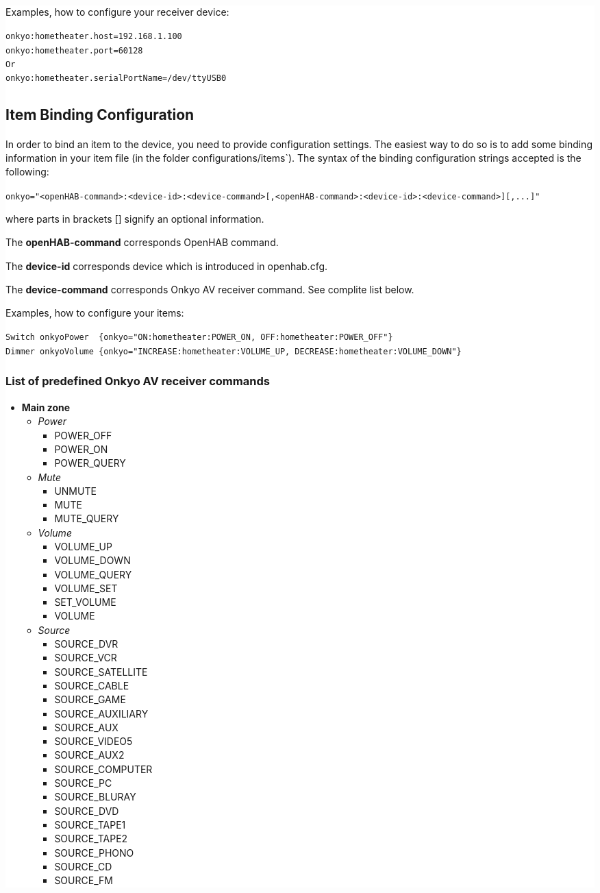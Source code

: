 Examples, how to configure your receiver device:

    onkyo:hometheater.host=192.168.1.100
    onkyo:hometheater.port=60128
    Or
    onkyo:hometheater.serialPortName=/dev/ttyUSB0

## Item Binding Configuration

In order to bind an item to the device, you need to provide configuration settings. The easiest way to do so is to add some binding information in your item file (in the folder configurations/items`). The syntax of the binding configuration strings accepted is the following:

    onkyo="<openHAB-command>:<device-id>:<device-command>[,<openHAB-command>:<device-id>:<device-command>][,...]"

where parts in brackets [] signify an optional information.

The **openHAB-command** corresponds OpenHAB command. 

The **device-id** corresponds device which is introduced in openhab.cfg.

The **device-command** corresponds Onkyo AV receiver command. See complite list below.


Examples, how to configure your items:

    Switch onkyoPower  {onkyo="ON:hometheater:POWER_ON, OFF:hometheater:POWER_OFF"}
    Dimmer onkyoVolume {onkyo="INCREASE:hometheater:VOLUME_UP, DECREASE:hometheater:VOLUME_DOWN"}


### List of predefined Onkyo AV receiver commands

- **Main zone**
  - _Power_
    - POWER_OFF
    - POWER_ON
    - POWER_QUERY
  - _Mute_
    - UNMUTE
    - MUTE
    - MUTE_QUERY
  - _Volume_
    - VOLUME_UP
    - VOLUME_DOWN
    - VOLUME_QUERY
    - VOLUME_SET
    - SET_VOLUME
    - VOLUME
  - _Source_
    - SOURCE_DVR
    - SOURCE_VCR
    - SOURCE_SATELLITE
    - SOURCE_CABLE
    - SOURCE_GAME
    - SOURCE_AUXILIARY
    - SOURCE_AUX
    - SOURCE_VIDEO5
    - SOURCE_AUX2
    - SOURCE_COMPUTER
    - SOURCE_PC
    - SOURCE_BLURAY
    - SOURCE_DVD
    - SOURCE_TAPE1
    - SOURCE_TAPE2
    - SOURCE_PHONO
    - SOURCE_CD
    - SOURCE_FM